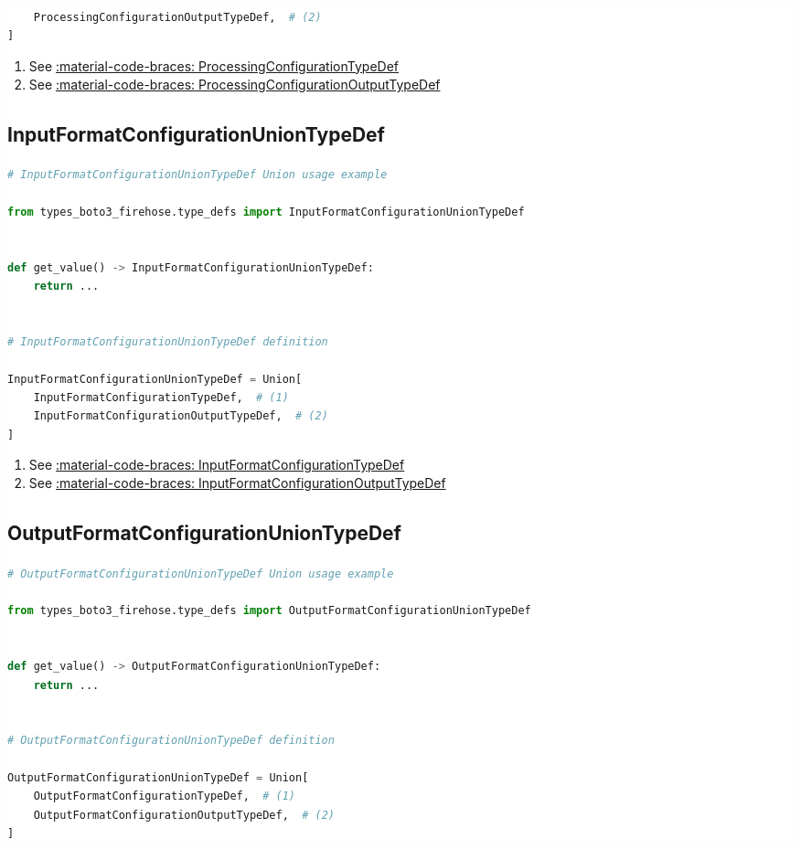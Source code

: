 ```python
    ProcessingConfigurationOutputTypeDef,  # (2)
]
```

1. See [:material-code-braces: ProcessingConfigurationTypeDef](./type_defs.md#processingconfigurationtypedef)
2. See [:material-code-braces: ProcessingConfigurationOutputTypeDef](./type_defs.md#processingconfigurationoutputtypedef)

## InputFormatConfigurationUnionTypeDef

```python
# InputFormatConfigurationUnionTypeDef Union usage example

from types_boto3_firehose.type_defs import InputFormatConfigurationUnionTypeDef


def get_value() -> InputFormatConfigurationUnionTypeDef:
    return ...


# InputFormatConfigurationUnionTypeDef definition

InputFormatConfigurationUnionTypeDef = Union[
    InputFormatConfigurationTypeDef,  # (1)
    InputFormatConfigurationOutputTypeDef,  # (2)
]
```

1. See [:material-code-braces: InputFormatConfigurationTypeDef](./type_defs.md#inputformatconfigurationtypedef)
2. See [:material-code-braces: InputFormatConfigurationOutputTypeDef](./type_defs.md#inputformatconfigurationoutputtypedef)

## OutputFormatConfigurationUnionTypeDef

```python
# OutputFormatConfigurationUnionTypeDef Union usage example

from types_boto3_firehose.type_defs import OutputFormatConfigurationUnionTypeDef


def get_value() -> OutputFormatConfigurationUnionTypeDef:
    return ...


# OutputFormatConfigurationUnionTypeDef definition

OutputFormatConfigurationUnionTypeDef = Union[
    OutputFormatConfigurationTypeDef,  # (1)
    OutputFormatConfigurationOutputTypeDef,  # (2)
]
```
